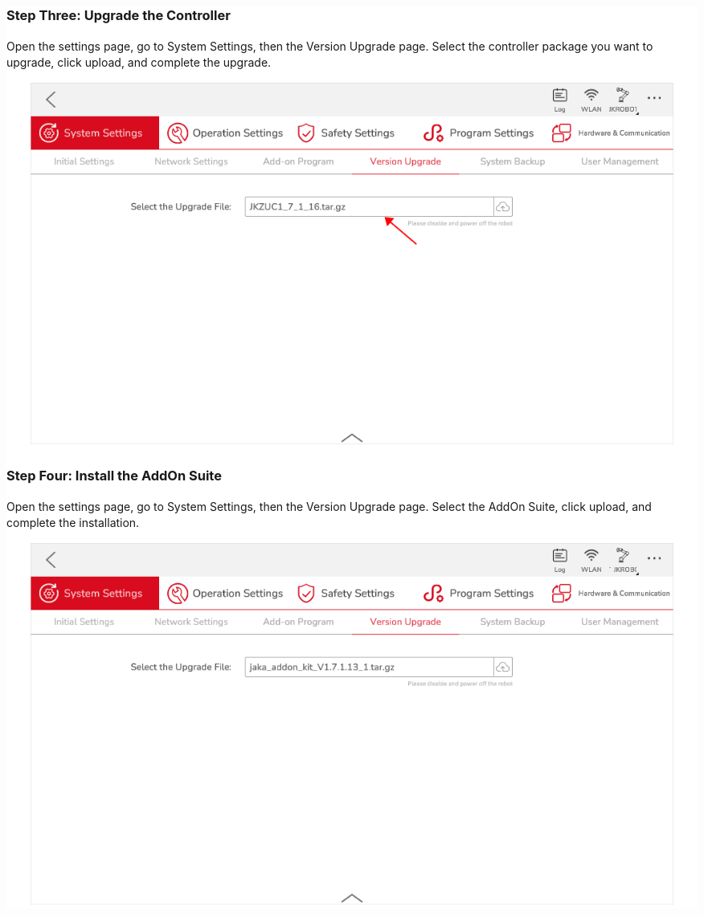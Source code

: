 ### Step Three: Upgrade the Controller

Open the settings page, go to System Settings, then the Version Upgrade page. Select the controller package you want to upgrade, click upload, and complete the upgrade.

<div align="center"><img width="800"  src="../../../../resource/en/AddOn/environment/upgrade_controler.png"/></div>

### Step Four: Install the AddOn Suite

Open the settings page, go to System Settings, then the Version Upgrade page. Select the AddOn Suite, click upload, and complete the installation.

<div align="center"><img width="800"  src="../../../../resource/en/AddOn/environment/upgrade_AddOnkit.png"/></div>
